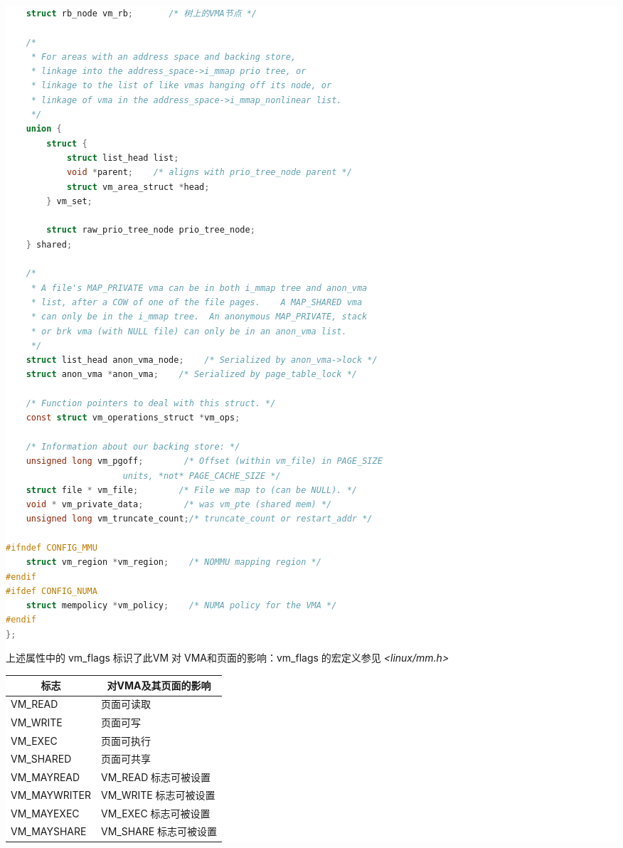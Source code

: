 ```c
    struct rb_node vm_rb;       /* 树上的VMA节点 */

    /*
     * For areas with an address space and backing store,
     * linkage into the address_space->i_mmap prio tree, or
     * linkage to the list of like vmas hanging off its node, or
     * linkage of vma in the address_space->i_mmap_nonlinear list.
     */
    union {
        struct {
            struct list_head list;
            void *parent;    /* aligns with prio_tree_node parent */
            struct vm_area_struct *head;
        } vm_set;

        struct raw_prio_tree_node prio_tree_node;
    } shared;

    /*
     * A file's MAP_PRIVATE vma can be in both i_mmap tree and anon_vma
     * list, after a COW of one of the file pages.    A MAP_SHARED vma
     * can only be in the i_mmap tree.  An anonymous MAP_PRIVATE, stack
     * or brk vma (with NULL file) can only be in an anon_vma list.
     */
    struct list_head anon_vma_node;    /* Serialized by anon_vma->lock */
    struct anon_vma *anon_vma;    /* Serialized by page_table_lock */

    /* Function pointers to deal with this struct. */
    const struct vm_operations_struct *vm_ops;

    /* Information about our backing store: */
    unsigned long vm_pgoff;        /* Offset (within vm_file) in PAGE_SIZE
                       units, *not* PAGE_CACHE_SIZE */
    struct file * vm_file;        /* File we map to (can be NULL). */
    void * vm_private_data;        /* was vm_pte (shared mem) */
    unsigned long vm_truncate_count;/* truncate_count or restart_addr */

#ifndef CONFIG_MMU
    struct vm_region *vm_region;    /* NOMMU mapping region */
#endif
#ifdef CONFIG_NUMA
    struct mempolicy *vm_policy;    /* NUMA policy for the VMA */
#endif
};
```

上述属性中的 vm_flags 标识了此VM 对 VMA和页面的影响：vm_flags 的宏定义参见 _<linux/mm.h>_

| **标志** | **对VMA及其页面的影响** |
| --- | --- |
| VM_READ | 页面可读取 |
| VM_WRITE | 页面可写 |
| VM_EXEC | 页面可执行 |
| VM_SHARED | 页面可共享 |
| VM_MAYREAD | VM_READ 标志可被设置 |
| VM_MAYWRITER | VM_WRITE 标志可被设置 |
| VM_MAYEXEC | VM_EXEC 标志可被设置 |
| VM_MAYSHARE | VM_SHARE 标志可被设置 |